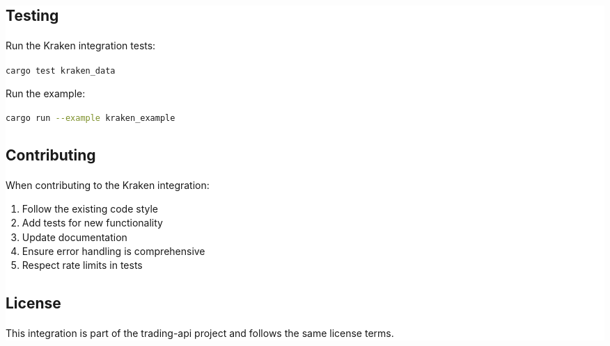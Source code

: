 ## Testing

Run the Kraken integration tests:
```bash
cargo test kraken_data
```

Run the example:
```bash
cargo run --example kraken_example
```

## Contributing

When contributing to the Kraken integration:

1. Follow the existing code style
2. Add tests for new functionality
3. Update documentation
4. Ensure error handling is comprehensive
5. Respect rate limits in tests

## License

This integration is part of the trading-api project and follows the same license terms.
